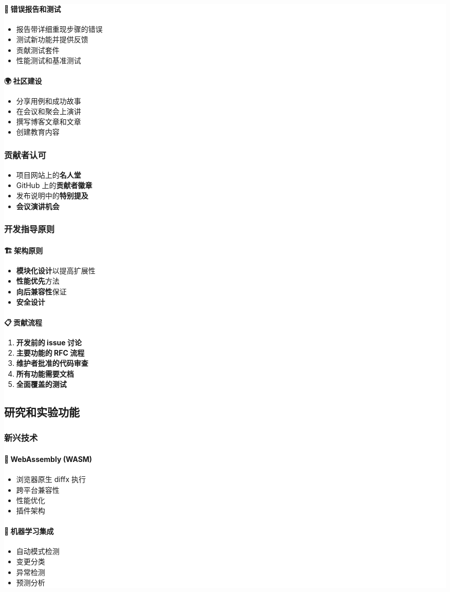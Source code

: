 #### 🐛 错误报告和测试
- 报告带详细重现步骤的错误
- 测试新功能并提供反馈
- 贡献测试套件
- 性能测试和基准测试

#### 🌍 社区建设
- 分享用例和成功故事
- 在会议和聚会上演讲
- 撰写博客文章和文章
- 创建教育内容

### 贡献者认可

- 项目网站上的**名人堂**
- GitHub 上的**贡献者徽章**
- 发布说明中的**特别提及**
- **会议演讲机会**

### 开发指导原则

#### 🏗️ 架构原则
- **模块化设计**以提高扩展性
- **性能优先**方法
- **向后兼容性**保证
- **安全设计**

#### 📋 贡献流程
1. **开发前的 issue 讨论**
2. **主要功能的 RFC 流程**
3. **维护者批准的代码审查**
4. **所有功能需要文档**
5. **全面覆盖的测试**

## 研究和实验功能

### 新兴技术

#### 🧪 WebAssembly (WASM)
- 浏览器原生 diffx 执行
- 跨平台兼容性
- 性能优化
- 插件架构

#### 🔬 机器学习集成
- 自动模式检测
- 变更分类
- 异常检测
- 预测分析

